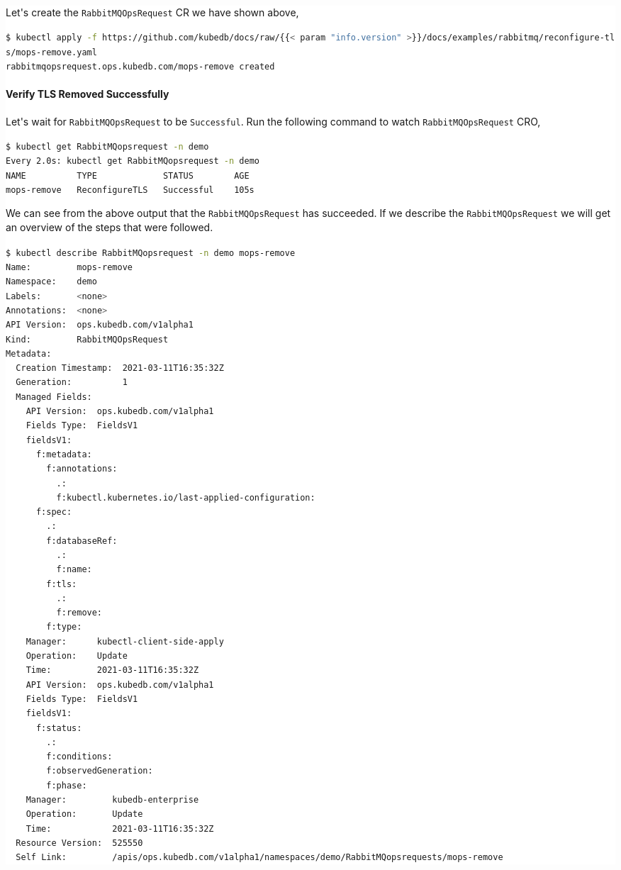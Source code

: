 Let's create the `RabbitMQOpsRequest` CR we have shown above,

```bash
$ kubectl apply -f https://github.com/kubedb/docs/raw/{{< param "info.version" >}}/docs/examples/rabbitmq/reconfigure-tls/mops-remove.yaml
rabbitmqopsrequest.ops.kubedb.com/mops-remove created
```

#### Verify TLS Removed Successfully

Let's wait for `RabbitMQOpsRequest` to be `Successful`.  Run the following command to watch `RabbitMQOpsRequest` CRO,

```bash
$ kubectl get RabbitMQopsrequest -n demo
Every 2.0s: kubectl get RabbitMQopsrequest -n demo
NAME          TYPE             STATUS        AGE
mops-remove   ReconfigureTLS   Successful    105s
```

We can see from the above output that the `RabbitMQOpsRequest` has succeeded. If we describe the `RabbitMQOpsRequest` we will get an overview of the steps that were followed.

```bash
$ kubectl describe RabbitMQopsrequest -n demo mops-remove
Name:         mops-remove
Namespace:    demo
Labels:       <none>
Annotations:  <none>
API Version:  ops.kubedb.com/v1alpha1
Kind:         RabbitMQOpsRequest
Metadata:
  Creation Timestamp:  2021-03-11T16:35:32Z
  Generation:          1
  Managed Fields:
    API Version:  ops.kubedb.com/v1alpha1
    Fields Type:  FieldsV1
    fieldsV1:
      f:metadata:
        f:annotations:
          .:
          f:kubectl.kubernetes.io/last-applied-configuration:
      f:spec:
        .:
        f:databaseRef:
          .:
          f:name:
        f:tls:
          .:
          f:remove:
        f:type:
    Manager:      kubectl-client-side-apply
    Operation:    Update
    Time:         2021-03-11T16:35:32Z
    API Version:  ops.kubedb.com/v1alpha1
    Fields Type:  FieldsV1
    fieldsV1:
      f:status:
        .:
        f:conditions:
        f:observedGeneration:
        f:phase:
    Manager:         kubedb-enterprise
    Operation:       Update
    Time:            2021-03-11T16:35:32Z
  Resource Version:  525550
  Self Link:         /apis/ops.kubedb.com/v1alpha1/namespaces/demo/RabbitMQopsrequests/mops-remove
```